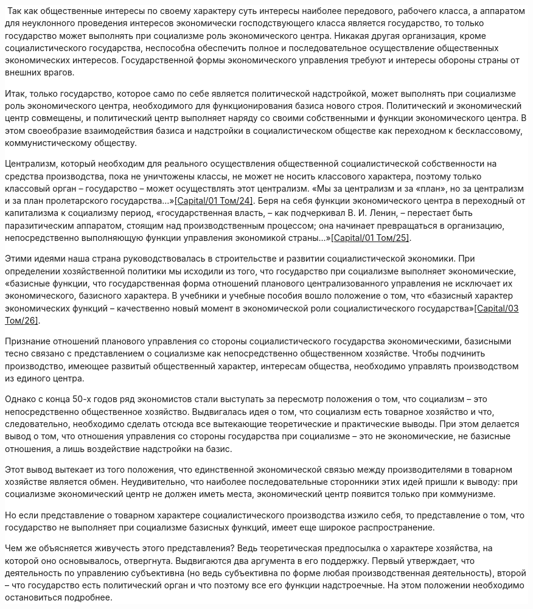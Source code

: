  Так как общественные интересы по своему характеру суть интересы наиболее передового, рабочего класса, а аппаратом для неуклонного проведения интересов экономически господствующего класса является государство, то только государство может выполнять при социализме роль экономического центра. Никакая другая организация, кроме социалистического государства, неспособна обеспечить полное и последовательное осуществление общественных экономических интересов. Государственной формы экономического управления требуют и интересы обороны страны от внешних врагов.

Итак, только государство, которое само по себе является политической надстройкой, может выполнять при социализме роль экономического центра, необходимого для функционирования базиса нового строя. Политический и экономический центр совмещены, и политический центр выполняет наряду со своими собственными и функции экономического центра. В этом своеобразие взаимодействия базиса и надстройки в социалистическом обществе как переходном к бесклассовому, коммунистическому обществу.

Централизм, который необходим для реального осуществления общественной социалистической собственности на средства производства, пока не уничтожены классы, не может не носить классового характера, поэтому только классовый орган – государство – может осуществлять этот централизм. «Мы за централизм и за «план», но за централизм и за план пролетарского государства...»[[Capital/01 Том/24]](#_ftn24). Беря на себя функции экономического центра в переходный от капитализма к социализму период, «государственная власть, – как подчеркивал В. И. Ленин, – перестает быть паразитическим аппаратом, стоящим над производственным процессом; она начинает превращаться в организацию, непосредственно выполняющую функции управления экономикой страны...»[[Capital/01 Том/25]](#_ftn25).

Этими идеями наша страна руководствовалась в строительстве и развитии социалистической экономики. При определении хозяйственной политики мы исходили из того, что государство при социализме выполняет экономические, «базисные функции, что государственная форма отношений планового централизованного управления не исключает их экономического, базисного характера. В учебники и учебные пособия вошло положение о том, что «базисный характер экономических функций – качественно новый момент в экономической роли социалистического государства»[[Capital/03 Том/26]](#_ftn26).

Признание отношений планового управления со стороны социалистического государства экономическими, базисными тесно связано с представлением о социализме как непосредственно общественном хозяйстве. Чтобы подчинить производство, имеющее развитый общественный характер, интересам общества, необходимо управлять производством из единого центра.

Однако с конца 50-х годов ряд экономистов стали выступать за пересмотр положения о том, что социализм – это непосредственно общественное хозяйство. Выдвигалась идея о том, что социализм есть товарное хозяйство и что, следовательно, необходимо сделать отсюда все вытекающие теоретические и практические выводы. При этом делается вывод о том, что отношения управления со стороны государства при социализме – это не экономические, не базисные отношения, а лишь воздействие надстройки на базис.

Этот вывод вытекает из того положения, что единственной экономической связью между производителями в товарном хозяйстве является обмен. Неудивительно, что наиболее последовательные сторонники этих идей пришли к выводу: при социализме экономический центр не должен иметь места, экономический центр появится только при коммунизме.

Но если представление о товарном характере социалистического производства изжило себя, то представление о том, что государство не выполняет при социализме базисных функций, имеет еще широкое распространение.

Чем же объясняется живучесть этого представления? Ведь теоретическая предпосылка о характере хозяйства, на которой оно основывалось, отвергнута. Выдвигаются два аргумента в его поддержку. Первый утверждает, что деятельность по управлению субъективна (но ведь субъективна по форме любая производственная деятельность), второй – что государство есть политический орган и что поэтому все его функции надстроечные. На этом положении необходимо остановиться подробнее.
